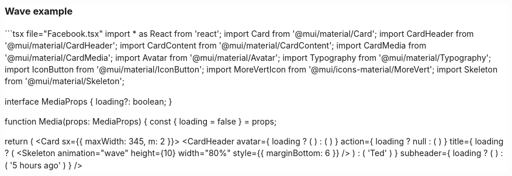 ### Wave example

<example name="Facebook">
```tsx file="Facebook.tsx"
import * as React from 'react';
import Card from '@mui/material/Card';
import CardHeader from '@mui/material/CardHeader';
import CardContent from '@mui/material/CardContent';
import CardMedia from '@mui/material/CardMedia';
import Avatar from '@mui/material/Avatar';
import Typography from '@mui/material/Typography';
import IconButton from '@mui/material/IconButton';
import MoreVertIcon from '@mui/icons-material/MoreVert';
import Skeleton from '@mui/material/Skeleton';

interface MediaProps {
  loading?: boolean;
}

function Media(props: MediaProps) {
  const { loading = false } = props;

  return (
    <Card sx={{ maxWidth: 345, m: 2 }}>
      <CardHeader
        avatar={
          loading ? (
            <Skeleton animation="wave" variant="circular" width={40} height={40} />
          ) : (
            <Avatar
              alt="Ted talk"
              src="https://pbs.twimg.com/profile_images/877631054525472768/Xp5FAPD5_reasonably_small.jpg"
            />
          )
        }
        action={
          loading ? null : (
            <IconButton aria-label="settings">
              <MoreVertIcon />
            </IconButton>
          )
        }
        title={
          loading ? (
            <Skeleton
              animation="wave"
              height={10}
              width="80%"
              style={{ marginBottom: 6 }}
            />
          ) : (
            'Ted'
          )
        }
        subheader={
          loading ? (
            <Skeleton animation="wave" height={10} width="40%" />
          ) : (
            '5 hours ago'
          )
        }
      />
```